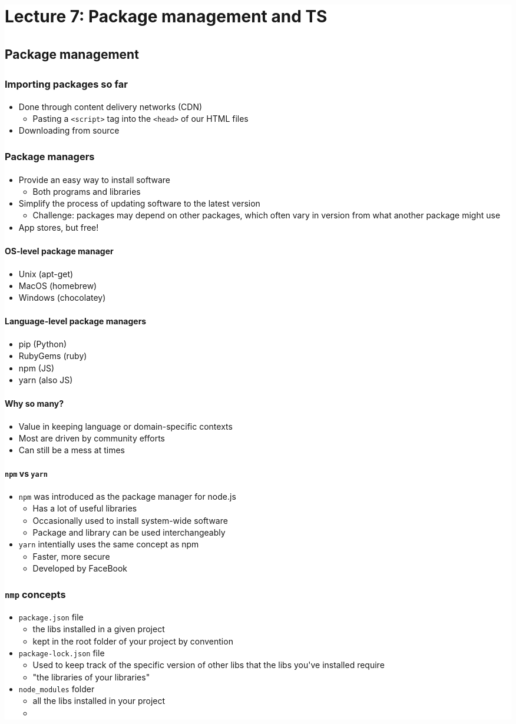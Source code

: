 # Lecture 7: Package management and TS

## Package management

### Importing packages so far

- Done through content delivery networks (CDN)
	- Pasting a `<script>` tag into the `<head>` of our HTML files
- Downloading from source

### Package managers

- Provide an easy way to install software
	- Both programs and libraries
- Simplify the process of updating software to the latest version
	- Challenge: packages may depend on other packages, which often vary in version from what another package might use
- App stores, but free!

#### OS-level package manager

- Unix (apt-get)
- MacOS (homebrew)
- Windows (chocolatey)

#### Language-level package managers

- pip (Python)
- RubyGems (ruby)
- npm (JS)
- yarn (also JS)

#### Why so many?

- Value in keeping language or domain-specific contexts
- Most are driven by community efforts
- Can still be a mess at times

#### `npm` vs `yarn`

- `npm` was introduced as the package manager for node.js
	- Has a lot of useful libraries
	- Occasionally used to install system-wide software
	- Package and library can be used interchangeably
- `yarn` intentially uses the same concept as npm
	- Faster, more secure
	- Developed by FaceBook

### `nmp` concepts

- `package.json` file
	- the libs installed in a given project
	- kept in the root folder of your project by convention
- `package-lock.json` file
	- Used to keep track of the specific version of other libs that the libs you've installed require
	- "the libraries of your libraries"
- `node_modules` folder
	- all the libs installed in your project
	- 
